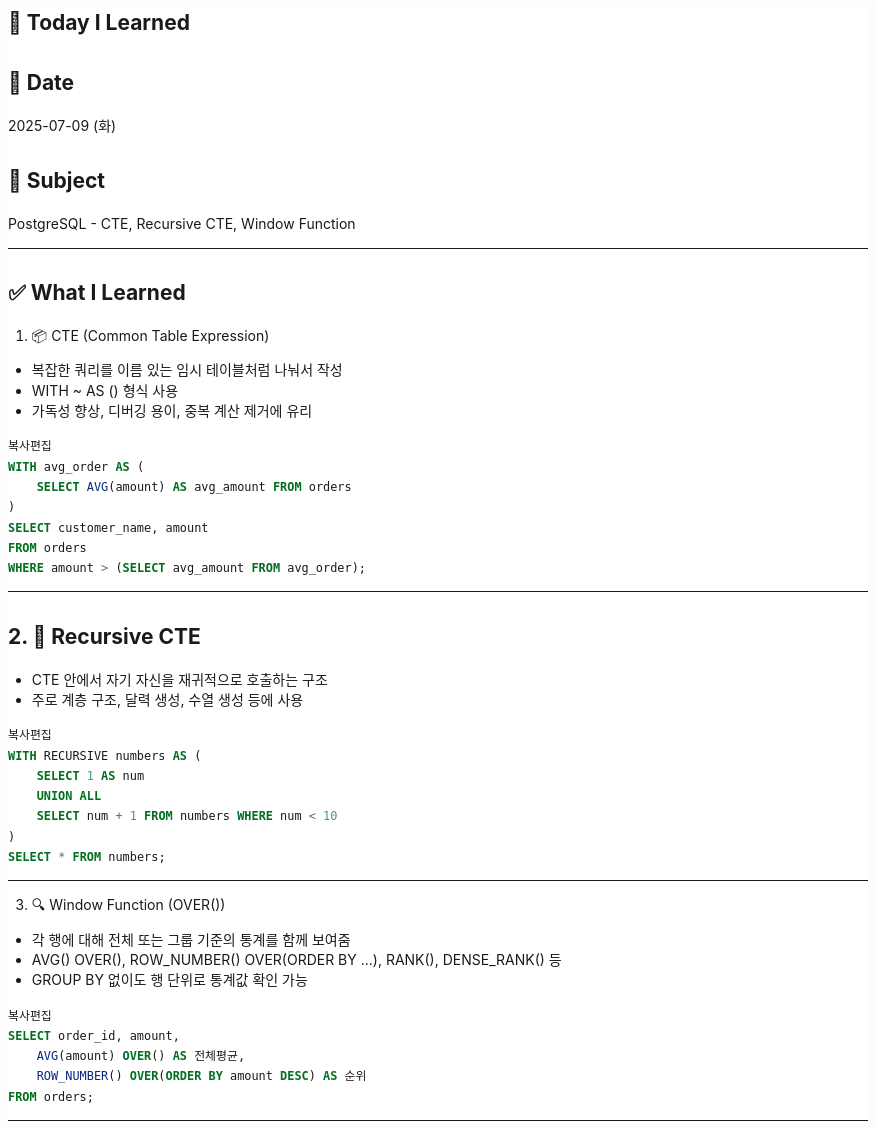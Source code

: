 






## 🌱 Today I Learned

## 📅 Date
2025-07-09 (화)

## 📘 Subject
PostgreSQL - CTE, Recursive CTE, Window Function

---

## ✅ What I Learned

1. 📦 CTE (Common Table Expression)
- 복잡한 쿼리를 이름 있는 임시 테이블처럼 나눠서 작성
-	WITH ~ AS () 형식 사용
-	가독성 향상, 디버깅 용이, 중복 계산 제거에 유리
```sql
복사편집
WITH avg_order AS (
	SELECT AVG(amount) AS avg_amount FROM orders
)
SELECT customer_name, amount
FROM orders
WHERE amount > (SELECT avg_amount FROM avg_order);
```
---

## 2. 🔁 Recursive CTE

- CTE 안에서 자기 자신을 재귀적으로 호출하는 구조
-	주로 계층 구조, 달력 생성, 수열 생성 등에 사용
```sql
복사편집
WITH RECURSIVE numbers AS (
	SELECT 1 AS num
	UNION ALL
	SELECT num + 1 FROM numbers WHERE num < 10
)
SELECT * FROM numbers;
```

---

3. 🔍 Window Function (OVER())

- 각 행에 대해 전체 또는 그룹 기준의 통계를 함께 보여줌
-	AVG() OVER(), ROW_NUMBER() OVER(ORDER BY ...), RANK(), DENSE_RANK() 등
-	GROUP BY 없이도 행 단위로 통계값 확인 가능
```sql
복사편집
SELECT order_id, amount,
	AVG(amount) OVER() AS 전체평균,
	ROW_NUMBER() OVER(ORDER BY amount DESC) AS 순위
FROM orders;
```

---